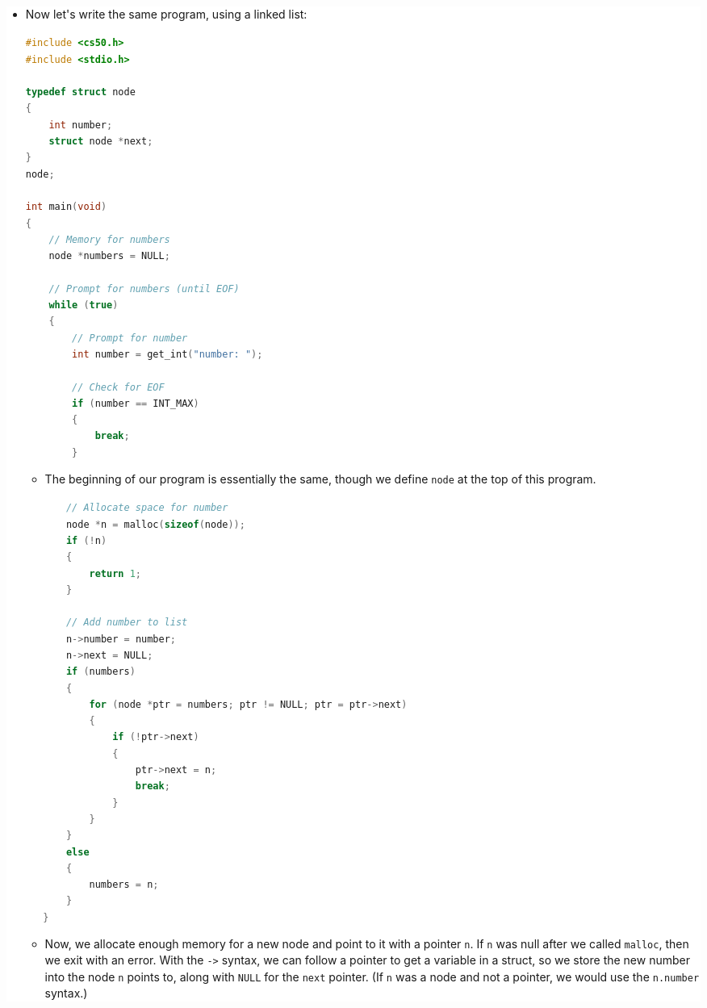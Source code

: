 * Now let's write the same program, using a linked list:
  ```c
  #include <cs50.h>
  #include <stdio.h>

  typedef struct node
  {
      int number;
      struct node *next;
  }
  node;

  int main(void)
  {
      // Memory for numbers
      node *numbers = NULL;

      // Prompt for numbers (until EOF)
      while (true)
      {
          // Prompt for number
          int number = get_int("number: ");

          // Check for EOF
          if (number == INT_MAX)
          {
              break;
          }
   ```
   * The beginning of our program is essentially the same, though we define `node` at the top of this program.
   ```c
          // Allocate space for number
          node *n = malloc(sizeof(node));
          if (!n)
          {
              return 1;
          }

          // Add number to list
          n->number = number;
          n->next = NULL;
          if (numbers)
          {
              for (node *ptr = numbers; ptr != NULL; ptr = ptr->next)
              {
                  if (!ptr->next)
                  {
                      ptr->next = n;
                      break;
                  }
              }
          }
          else
          {
              numbers = n;
          }
      }
  ```
  * Now, we allocate enough memory for a new node and point to it with a pointer `n`. If `n` was null after we called `malloc`, then we exit with an error. With the `->` syntax, we can follow a pointer to get a variable in a struct, so we store the new number into the node `n` points to, along with `NULL` for the `next` pointer. (If `n` was a node and not a pointer, we would use the `n.number` syntax.)